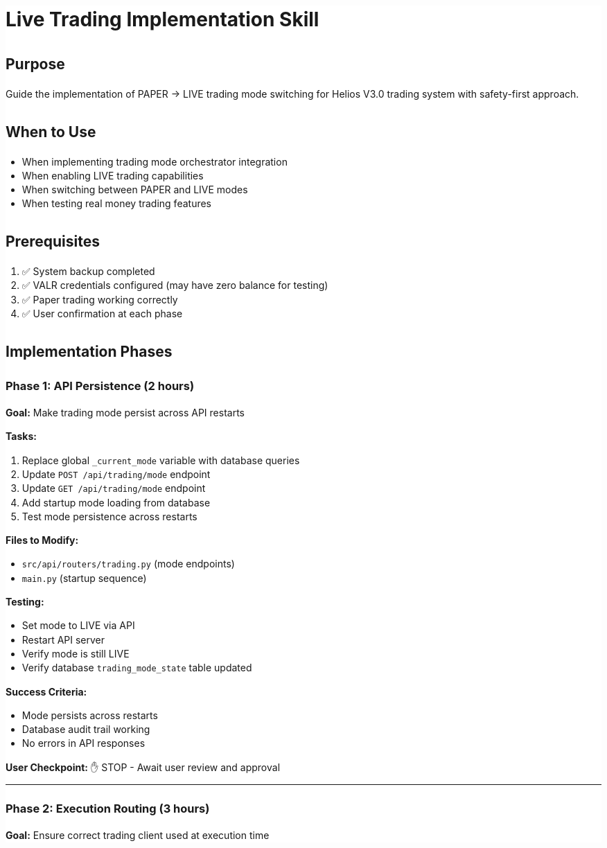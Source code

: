 # Live Trading Implementation Skill

## Purpose
Guide the implementation of PAPER → LIVE trading mode switching for Helios V3.0 trading system with safety-first approach.

## When to Use
- When implementing trading mode orchestrator integration
- When enabling LIVE trading capabilities
- When switching between PAPER and LIVE modes
- When testing real money trading features

## Prerequisites
1. ✅ System backup completed
2. ✅ VALR credentials configured (may have zero balance for testing)
3. ✅ Paper trading working correctly
4. ✅ User confirmation at each phase

## Implementation Phases

### Phase 1: API Persistence (2 hours)
**Goal:** Make trading mode persist across API restarts

**Tasks:**
1. Replace global `_current_mode` variable with database queries
2. Update `POST /api/trading/mode` endpoint
3. Update `GET /api/trading/mode` endpoint
4. Add startup mode loading from database
5. Test mode persistence across restarts

**Files to Modify:**
- `src/api/routers/trading.py` (mode endpoints)
- `main.py` (startup sequence)

**Testing:**
- Set mode to LIVE via API
- Restart API server
- Verify mode is still LIVE
- Verify database `trading_mode_state` table updated

**Success Criteria:**
- Mode persists across restarts
- Database audit trail working
- No errors in API responses

**User Checkpoint:** ✋ STOP - Await user review and approval

---

### Phase 2: Execution Routing (3 hours)
**Goal:** Ensure correct trading client used at execution time
